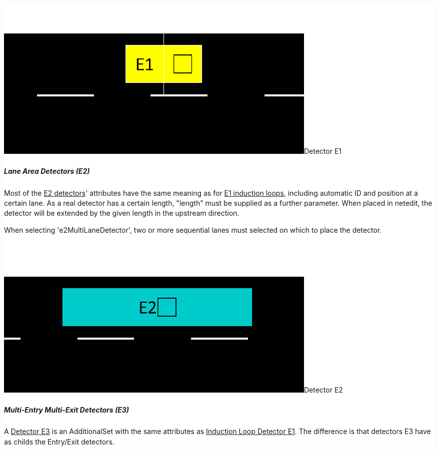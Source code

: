 ![](../images/GNEE1.png)Detector E1

##### Lane Area Detectors (E2)

Most of the [E2
detectors](../Simulation/Output/Lanearea_Detectors_(E2).md)'
attributes have the same meaning as for [E1 induction
loops](../Simulation/Output/Induction_Loops_Detectors_(E1).md),
including automatic ID and position at a certain lane. As a real
detector has a certain length, "length" must be supplied as a further
parameter. When placed in netedit, the detector will be extended by the given length in the upstream direction.

When selecting 'e2MultiLaneDetector', two or more sequential lanes must selected on which to place the detector.

![](../images/GNEE2.png)Detector E2

##### Multi-Entry Multi-Exit Detectors (E3)

A [Detector
E3](../Simulation/Output/Multi-Entry-Exit_Detectors_(E3).md)
is an AdditionalSet with the same attributes as [Induction Loop Detector
E1](../Simulation/Output/Induction_Loops_Detectors_(E1).md). The
difference is that detectors E3 have as childs the Entry/Exit detectors.
